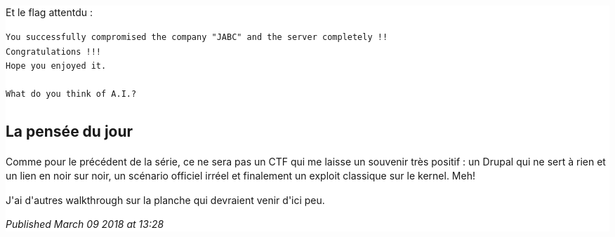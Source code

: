 Et le flag attentdu :  

```plain
You successfully compromised the company "JABC" and the server completely !!
Congratulations !!!
Hope you enjoyed it.

What do you think of A.I.?
```

La pensée du jour
-----------------

Comme pour le précédent de la série, ce ne sera pas un CTF qui me laisse un souvenir très positif : un Drupal qui ne sert à rien et un lien en noir sur noir, un scénario officiel irréel et finalement un exploit classique sur le kernel. Meh!  

J'ai d'autres walkthrough sur la planche qui devraient venir d'ici peu.  


*Published March 09 2018 at 13:28*
